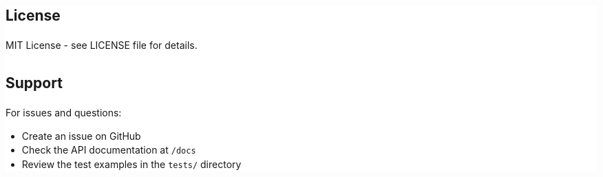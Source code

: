 ## License

MIT License - see LICENSE file for details.

## Support

For issues and questions:
- Create an issue on GitHub
- Check the API documentation at `/docs`
- Review the test examples in the `tests/` directory